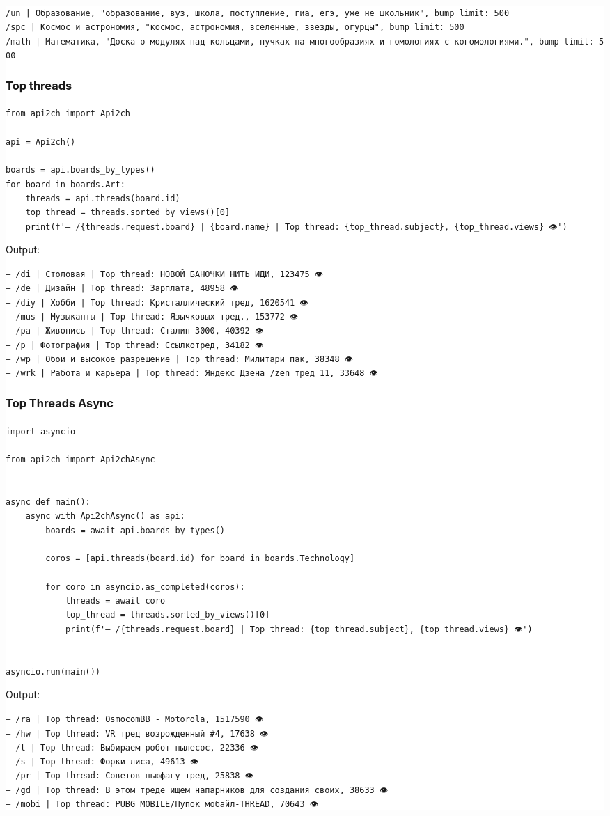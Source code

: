 ```text
/un | Образование, "образование, вуз, школа, поступление, гиа, егэ, уже не школьник", bump limit: 500
/spc | Космос и астрономия, "космос, астрономия, вселенные, звезды, огурцы", bump limit: 500
/math | Математика, "Доска о модулях над кольцами, пучках на многообразиях и гомологиях с когомологиями.", bump limit: 500
```

### Top threads

```python3
from api2ch import Api2ch

api = Api2ch()

boards = api.boards_by_types()
for board in boards.Art:
    threads = api.threads(board.id)
    top_thread = threads.sorted_by_views()[0]
    print(f'— /{threads.request.board} | {board.name} | Top thread: {top_thread.subject}, {top_thread.views} 👁')
```
Output:
```text
— /di | Столовая | Top thread: НОВОЙ БАНОЧКИ НИТЬ ИДИ, 123475 👁
— /de | Дизайн | Top thread: Зарплата, 48958 👁
— /diy | Хобби | Top thread: Кристаллический тред, 1620541 👁
— /mus | Музыканты | Top thread: Язычковых тред., 153772 👁
— /pa | Живопись | Top thread: Сталин 3000, 40392 👁
— /p | Фотография | Top thread: Ссылкотред, 34182 👁
— /wp | Обои и высокое разрешение | Top thread: Милитари пак, 38348 👁
— /wrk | Работа и карьера | Top thread: Яндекс Дзена /zen тред 11, 33648 👁
```

### Top Threads Async

```python3
import asyncio

from api2ch import Api2chAsync


async def main():
    async with Api2chAsync() as api:
        boards = await api.boards_by_types()

        coros = [api.threads(board.id) for board in boards.Technology]

        for coro in asyncio.as_completed(coros):
            threads = await coro
            top_thread = threads.sorted_by_views()[0]
            print(f'— /{threads.request.board} | Top thread: {top_thread.subject}, {top_thread.views} 👁')


asyncio.run(main())
```
Output:
```text
— /ra | Top thread: OsmocomBB - Motorola, 1517590 👁
— /hw | Top thread: VR тред возрожденный #4, 17638 👁
— /t | Top thread: Выбираем робот-пылесос, 22336 👁
— /s | Top thread: Форки лиса, 49613 👁
— /pr | Top thread: Советов ньюфагу тред, 25838 👁
— /gd | Top thread: В этом треде ищем напарников для создания своих, 38633 👁
— /mobi | Top thread: PUBG MOBILE/Пупок мобайл-THREAD, 70643 👁
```